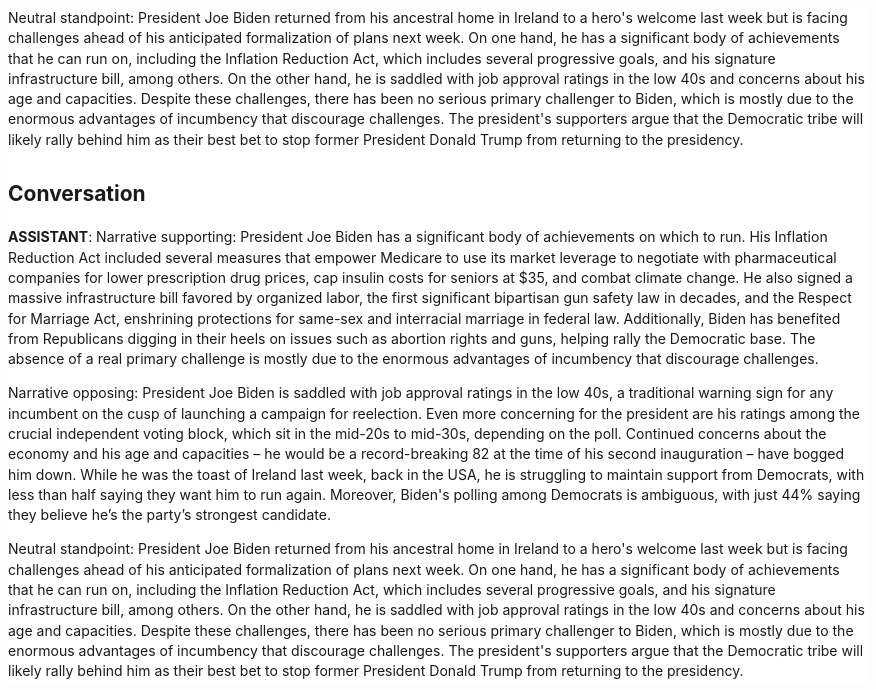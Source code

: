 

Neutral standpoint: President Joe Biden returned from his ancestral home in Ireland to a hero's welcome last week but is facing challenges ahead of his anticipated formalization of plans next week. On one hand, he has a significant body of achievements that he can run on, including the Inflation Reduction Act, which includes several progressive goals, and his signature infrastructure bill, among others. On the other hand, he is saddled with job approval ratings in the low 40s and concerns about his age and capacities. Despite these challenges, there has been no serious primary challenger to Biden, which is mostly due to the enormous advantages of incumbency that discourage challenges. The president's supporters argue that the Democratic tribe will likely rally behind him as their best bet to stop former President Donald Trump from returning to the presidency.

## Conversation

**ASSISTANT**: Narrative supporting: President Joe Biden has a significant body of achievements on which to run. His Inflation Reduction Act included several measures that empower Medicare to use its market leverage to negotiate with pharmaceutical companies for lower prescription drug prices, cap insulin costs for seniors at $35, and combat climate change. He also signed a massive infrastructure bill favored by organized labor, the first significant bipartisan gun safety law in decades, and the Respect for Marriage Act, enshrining protections for same-sex and interracial marriage in federal law. Additionally, Biden has benefited from Republicans digging in their heels on issues such as abortion rights and guns, helping rally the Democratic base. The absence of a real primary challenge is mostly due to the enormous advantages of incumbency that discourage challenges. 



Narrative opposing: President Joe Biden is saddled with job approval ratings in the low 40s, a traditional warning sign for any incumbent on the cusp of launching a campaign for reelection. Even more concerning for the president are his ratings among the crucial independent voting block, which sit in the mid-20s to mid-30s, depending on the poll. Continued concerns about the economy and his age and capacities – he would be a record-breaking 82 at the time of his second inauguration – have bogged him down. While he was the toast of Ireland last week, back in the USA, he is struggling to maintain support from Democrats, with less than half saying they want him to run again. Moreover, Biden's polling among Democrats is ambiguous, with just 44% saying they believe he’s the party’s strongest candidate. 



Neutral standpoint: President Joe Biden returned from his ancestral home in Ireland to a hero's welcome last week but is facing challenges ahead of his anticipated formalization of plans next week. On one hand, he has a significant body of achievements that he can run on, including the Inflation Reduction Act, which includes several progressive goals, and his signature infrastructure bill, among others. On the other hand, he is saddled with job approval ratings in the low 40s and concerns about his age and capacities. Despite these challenges, there has been no serious primary challenger to Biden, which is mostly due to the enormous advantages of incumbency that discourage challenges. The president's supporters argue that the Democratic tribe will likely rally behind him as their best bet to stop former President Donald Trump from returning to the presidency.

